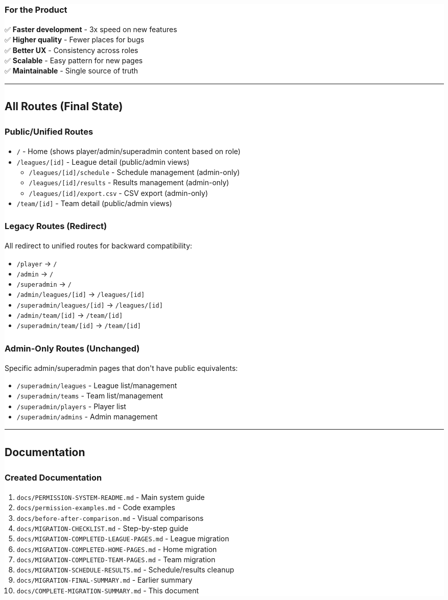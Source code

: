 ### For the Product

✅ **Faster development** - 3x speed on new features  
✅ **Higher quality** - Fewer places for bugs  
✅ **Better UX** - Consistency across roles  
✅ **Scalable** - Easy pattern for new pages  
✅ **Maintainable** - Single source of truth

---

## All Routes (Final State)

### Public/Unified Routes
- `/` - Home (shows player/admin/superadmin content based on role)
- `/leagues/[id]` - League detail (public/admin views)
  - `/leagues/[id]/schedule` - Schedule management (admin-only)
  - `/leagues/[id]/results` - Results management (admin-only)
  - `/leagues/[id]/export.csv` - CSV export (admin-only)
- `/team/[id]` - Team detail (public/admin views)

### Legacy Routes (Redirect)
All redirect to unified routes for backward compatibility:
- `/player` → `/`
- `/admin` → `/`
- `/superadmin` → `/`
- `/admin/leagues/[id]` → `/leagues/[id]`
- `/superadmin/leagues/[id]` → `/leagues/[id]`
- `/admin/team/[id]` → `/team/[id]`
- `/superadmin/team/[id]` → `/team/[id]`

### Admin-Only Routes (Unchanged)
Specific admin/superadmin pages that don't have public equivalents:
- `/superadmin/leagues` - League list/management
- `/superadmin/teams` - Team list/management
- `/superadmin/players` - Player list
- `/superadmin/admins` - Admin management

---

## Documentation

### Created Documentation
1. `docs/PERMISSION-SYSTEM-README.md` - Main system guide
2. `docs/permission-examples.md` - Code examples
3. `docs/before-after-comparison.md` - Visual comparisons
4. `docs/MIGRATION-CHECKLIST.md` - Step-by-step guide
5. `docs/MIGRATION-COMPLETED-LEAGUE-PAGES.md` - League migration
6. `docs/MIGRATION-COMPLETED-HOME-PAGES.md` - Home migration
7. `docs/MIGRATION-COMPLETED-TEAM-PAGES.md` - Team migration
8. `docs/MIGRATION-SCHEDULE-RESULTS.md` - Schedule/results cleanup
9. `docs/MIGRATION-FINAL-SUMMARY.md` - Earlier summary
10. `docs/COMPLETE-MIGRATION-SUMMARY.md` - This document

